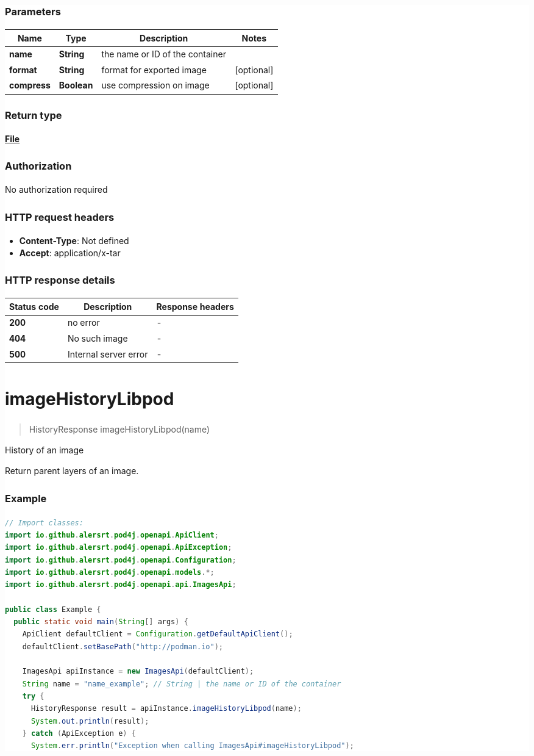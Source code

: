 ### Parameters

| Name         | Type        | Description                     | Notes      |
|--------------|-------------|---------------------------------|------------|
| **name**     | **String**  | the name or ID of the container |            |
| **format**   | **String**  | format for exported image       | [optional] |
| **compress** | **Boolean** | use compression on image        | [optional] |

### Return type

[**File**](File.md)

### Authorization

No authorization required

### HTTP request headers

- **Content-Type**: Not defined
- **Accept**: application/x-tar

### HTTP response details

| Status code | Description           | Response headers |
|-------------|-----------------------|------------------|
| **200**     | no error              | -                |
| **404**     | No such image         | -                |
| **500**     | Internal server error | -                |

<a id="imageHistoryLibpod"></a>

# **imageHistoryLibpod**

> HistoryResponse imageHistoryLibpod(name)

History of an image

Return parent layers of an image.

### Example

```java
// Import classes:
import io.github.alersrt.pod4j.openapi.ApiClient;
import io.github.alersrt.pod4j.openapi.ApiException;
import io.github.alersrt.pod4j.openapi.Configuration;
import io.github.alersrt.pod4j.openapi.models.*;
import io.github.alersrt.pod4j.openapi.api.ImagesApi;

public class Example {
  public static void main(String[] args) {
    ApiClient defaultClient = Configuration.getDefaultApiClient();
    defaultClient.setBasePath("http://podman.io");

    ImagesApi apiInstance = new ImagesApi(defaultClient);
    String name = "name_example"; // String | the name or ID of the container
    try {
      HistoryResponse result = apiInstance.imageHistoryLibpod(name);
      System.out.println(result);
    } catch (ApiException e) {
      System.err.println("Exception when calling ImagesApi#imageHistoryLibpod");
```